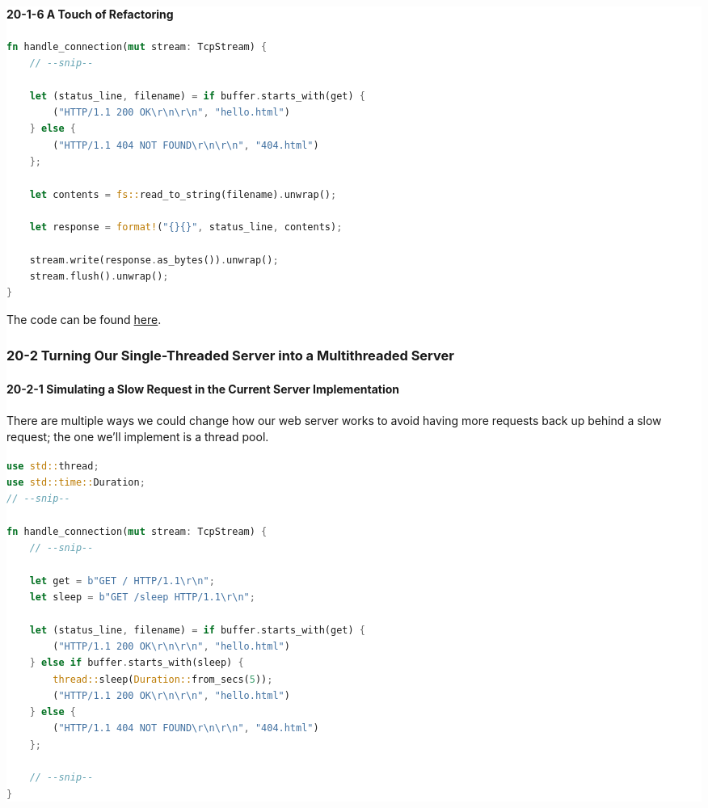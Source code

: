 #### 20-1-6 A Touch of Refactoring

```rust
fn handle_connection(mut stream: TcpStream) {
    // --snip--

    let (status_line, filename) = if buffer.starts_with(get) {
        ("HTTP/1.1 200 OK\r\n\r\n", "hello.html")
    } else {
        ("HTTP/1.1 404 NOT FOUND\r\n\r\n", "404.html")
    };

    let contents = fs::read_to_string(filename).unwrap();

    let response = format!("{}{}", status_line, contents);

    stream.write(response.as_bytes()).unwrap();
    stream.flush().unwrap();
}
```

The code can be found [here](https://github.com/hscspring/Coding-Collections/tree/master/Rust/hellosingle).

### 20-2 Turning Our Single-Threaded Server into a Multithreaded Server

#### 20-2-1 Simulating a Slow Request in the Current Server Implementation

There are multiple ways we could change how our web server works to avoid having more requests back up behind a slow request; the one we’ll implement is a thread pool.

```rust
use std::thread;
use std::time::Duration;
// --snip--

fn handle_connection(mut stream: TcpStream) {
    // --snip--

    let get = b"GET / HTTP/1.1\r\n";
    let sleep = b"GET /sleep HTTP/1.1\r\n";

    let (status_line, filename) = if buffer.starts_with(get) {
        ("HTTP/1.1 200 OK\r\n\r\n", "hello.html")
    } else if buffer.starts_with(sleep) {
        thread::sleep(Duration::from_secs(5));
        ("HTTP/1.1 200 OK\r\n\r\n", "hello.html")
    } else {
        ("HTTP/1.1 404 NOT FOUND\r\n\r\n", "404.html")
    };

    // --snip--
}
```
